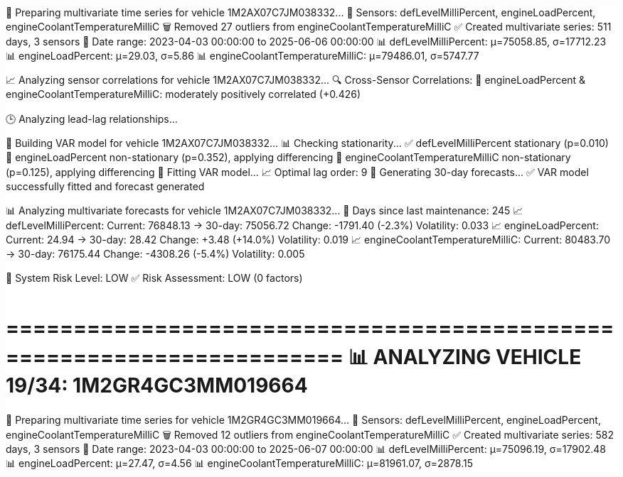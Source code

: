 🔧 Preparing multivariate time series for vehicle 1M2AX07C7JM038332...
   🎯 Sensors: defLevelMilliPercent, engineLoadPercent, engineCoolantTemperatureMilliC
   🗑️ Removed 27 outliers from engineCoolantTemperatureMilliC
   ✅ Created multivariate series: 511 days, 3 sensors
   📅 Date range: 2023-04-03 00:00:00 to 2025-06-06 00:00:00
   📊 defLevelMilliPercent: μ=75058.85, σ=17712.23
   📊 engineLoadPercent: μ=29.03, σ=5.86
   📊 engineCoolantTemperatureMilliC: μ=79486.01, σ=5747.77

📈 Analyzing sensor correlations for vehicle 1M2AX07C7JM038332...
🔍 Cross-Sensor Correlations:
   🔗 engineLoadPercent & engineCoolantTemperatureMilliC: moderately positively correlated (+0.426)

🕒 Analyzing lead-lag relationships...

🤖 Building VAR model for vehicle 1M2AX07C7JM038332...
   📊 Checking stationarity...
   ✅ defLevelMilliPercent stationary (p=0.010)
   🔄 engineLoadPercent non-stationary (p=0.352), applying differencing
   🔄 engineCoolantTemperatureMilliC non-stationary (p=0.125), applying differencing
   🔧 Fitting VAR model...
   📈 Optimal lag order: 9
   🔮 Generating 30-day forecasts...
   ✅ VAR model successfully fitted and forecast generated

📊 Analyzing multivariate forecasts for vehicle 1M2AX07C7JM038332...
   🔧 Days since last maintenance: 245
   📈 defLevelMilliPercent:
      Current: 76848.13 → 30-day: 75056.72
      Change: -1791.40 (-2.3%)
      Volatility: 0.033
   📈 engineLoadPercent:
      Current: 24.94 → 30-day: 28.42
      Change: +3.48 (+14.0%)
      Volatility: 0.019
   📈 engineCoolantTemperatureMilliC:
      Current: 80483.70 → 30-day: 76175.44
      Change: -4308.26 (-5.4%)
      Volatility: 0.005

   🚨 System Risk Level: LOW
   ✅ Risk Assessment: LOW (0 factors)

======================================================================
📊 ANALYZING VEHICLE 19/34: 1M2GR4GC3MM019664
======================================================================

🔧 Preparing multivariate time series for vehicle 1M2GR4GC3MM019664...
   🎯 Sensors: defLevelMilliPercent, engineLoadPercent, engineCoolantTemperatureMilliC
   🗑️ Removed 12 outliers from engineCoolantTemperatureMilliC
   ✅ Created multivariate series: 582 days, 3 sensors
   📅 Date range: 2023-04-03 00:00:00 to 2025-06-07 00:00:00
   📊 defLevelMilliPercent: μ=75096.19, σ=17902.48
   📊 engineLoadPercent: μ=27.47, σ=4.56
   📊 engineCoolantTemperatureMilliC: μ=81961.07, σ=2878.15
